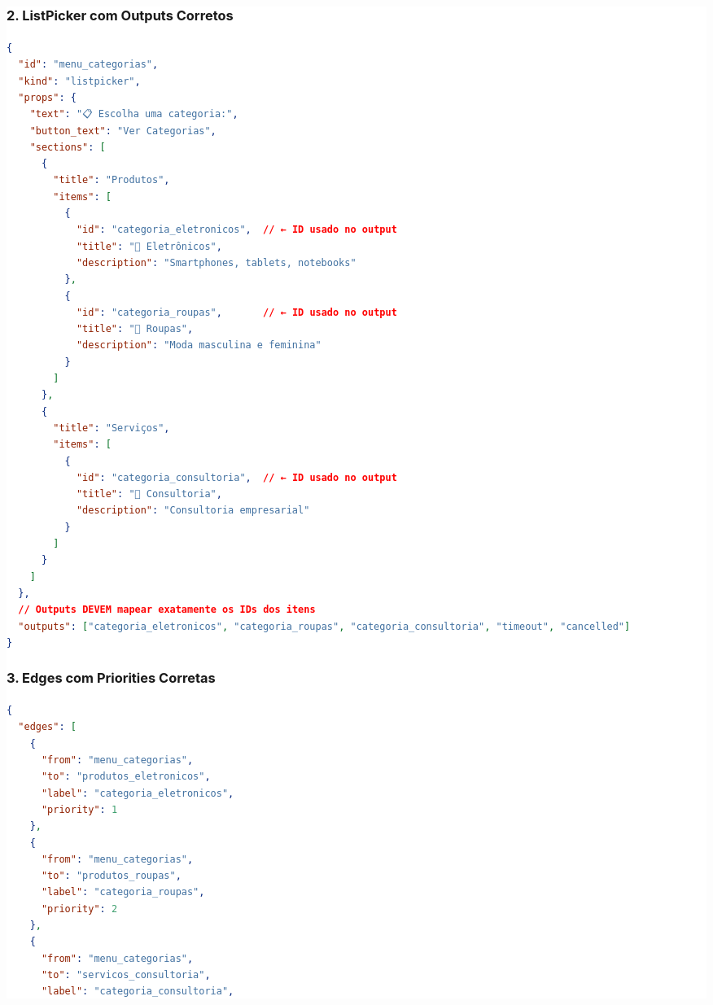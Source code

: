 ### 2. ListPicker com Outputs Corretos

```json
{
  "id": "menu_categorias",
  "kind": "listpicker", 
  "props": {
    "text": "📋 Escolha uma categoria:",
    "button_text": "Ver Categorias",
    "sections": [
      {
        "title": "Produtos",
        "items": [
          {
            "id": "categoria_eletronicos",  // ← ID usado no output
            "title": "📱 Eletrônicos",
            "description": "Smartphones, tablets, notebooks"
          },
          {
            "id": "categoria_roupas",       // ← ID usado no output
            "title": "👕 Roupas", 
            "description": "Moda masculina e feminina"
          }
        ]
      },
      {
        "title": "Serviços",
        "items": [
          {
            "id": "categoria_consultoria",  // ← ID usado no output
            "title": "💼 Consultoria",
            "description": "Consultoria empresarial"
          }
        ]
      }
    ]
  },
  // Outputs DEVEM mapear exatamente os IDs dos itens
  "outputs": ["categoria_eletronicos", "categoria_roupas", "categoria_consultoria", "timeout", "cancelled"]
}
```

### 3. Edges com Priorities Corretas

```json
{
  "edges": [
    {
      "from": "menu_categorias",
      "to": "produtos_eletronicos",
      "label": "categoria_eletronicos", 
      "priority": 1
    },
    {
      "from": "menu_categorias",
      "to": "produtos_roupas",
      "label": "categoria_roupas",
      "priority": 2
    },
    {
      "from": "menu_categorias", 
      "to": "servicos_consultoria",
      "label": "categoria_consultoria",
```